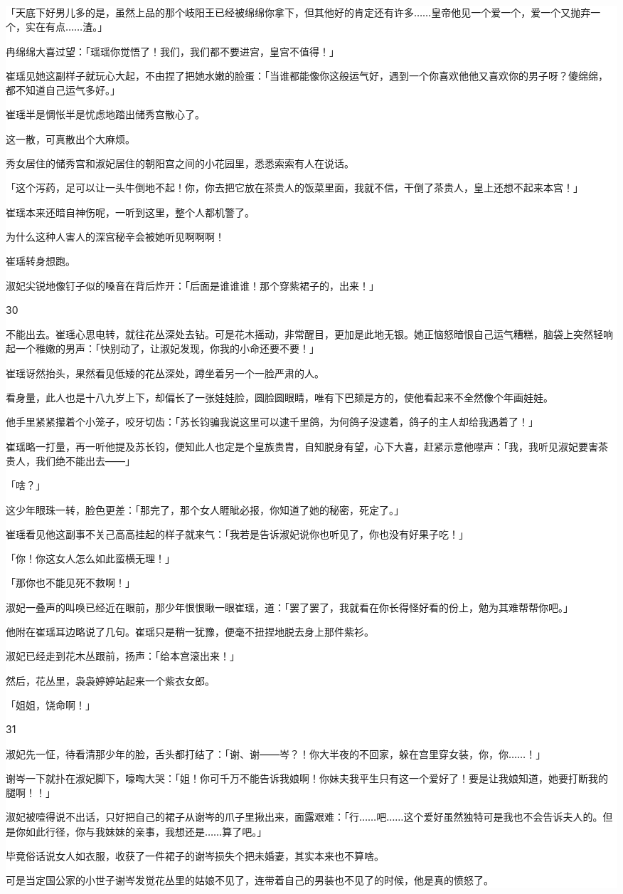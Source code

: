 「天底下好男儿多的是，虽然上品的那个岐阳王已经被绵绵你拿下，但其他好的肯定还有许多……皇帝他见一个爱一个，爱一个又抛弃一个，实在有点……渣。」

冉绵绵大喜过望：「瑶瑶你觉悟了！我们，我们都不要进宫，皇宫不值得！」

崔瑶见她这副样子就玩心大起，不由捏了把她水嫩的脸蛋：「当谁都能像你这般运气好，遇到一个你喜欢他他又喜欢你的男子呀？傻绵绵，都不知道自己运气多好。」

崔瑶半是惆怅半是忧虑地踏出储秀宫散心了。

这一散，可真散出个大麻烦。

秀女居住的储秀宫和淑妃居住的朝阳宫之间的小花园里，悉悉索索有人在说话。

「这个泻药，足可以让一头牛倒地不起！你，你去把它放在茶贵人的饭菜里面，我就不信，干倒了茶贵人，皇上还想不起来本宫！」

崔瑶本来还暗自神伤呢，一听到这里，整个人都机警了。

为什么这种人害人的深宫秘辛会被她听见啊啊啊！

崔瑶转身想跑。

淑妃尖锐地像钉子似的嗓音在背后炸开：「后面是谁谁谁！那个穿紫裙子的，出来！」

30

不能出去。崔瑶心思电转，就往花丛深处去钻。可是花木摇动，非常醒目，更加是此地无银。她正恼怒暗恨自己运气糟糕，脑袋上突然轻响起一个稚嫩的男声：「快别动了，让淑妃发现，你我的小命还要不要！」

崔瑶讶然抬头，果然看见低矮的花丛深处，蹲坐着另一个一脸严肃的人。

看身量，此人也是十八九岁上下，却偏长了一张娃娃脸，圆脸圆眼睛，唯有下巴颏是方的，使他看起来不全然像个年画娃娃。

他手里紧紧攥着个小笼子，咬牙切齿：「苏长钧骗我说这里可以逮千里鸽，为何鸽子没逮着，鸽子的主人却给我遇着了！」

崔瑶略一打量，再一听他提及苏长钧，便知此人也定是个皇族贵胄，自知脱身有望，心下大喜，赶紧示意他噤声：「我，我听见淑妃要害茶贵人，我们绝不能出去——」

「啥？」

这少年眼珠一转，脸色更差：「那完了，那个女人睚眦必报，你知道了她的秘密，死定了。」

崔瑶看见他这副事不关己高高挂起的样子就来气：「我若是告诉淑妃说你也听见了，你也没有好果子吃！」

「你！你这女人怎么如此蛮横无理！」

「那你也不能见死不救啊！」

淑妃一叠声的叫唤已经近在眼前，那少年恨恨瞅一眼崔瑶，道：「罢了罢了，我就看在你长得怪好看的份上，勉为其难帮帮你吧。」

他附在崔瑶耳边略说了几句。崔瑶只是稍一犹豫，便毫不扭捏地脱去身上那件紫衫。

淑妃已经走到花木丛跟前，扬声：「给本宫滚出来！」

然后，花丛里，袅袅婷婷站起来一个紫衣女郎。

「姐姐，饶命啊！」

31

淑妃先一怔，待看清那少年的脸，舌头都打结了：「谢、谢——岑？！你大半夜的不回家，躲在宫里穿女装，你，你……！」

谢岑一下就扑在淑妃脚下，嚎啕大哭：「姐！你可千万不能告诉我娘啊！你妹夫我平生只有这一个爱好了！要是让我娘知道，她要打断我的腿啊！！」

淑妃被噎得说不出话，只好把自己的裙子从谢岑的爪子里揪出来，面露艰难：「行……吧……这个爱好虽然独特可是我也不会告诉夫人的。但是你如此行径，你与我妹妹的亲事，我想还是……算了吧。」

毕竟俗话说女人如衣服，收获了一件裙子的谢岑损失个把未婚妻，其实本来也不算啥。

可是当定国公家的小世子谢岑发觉花丛里的姑娘不见了，连带着自己的男装也不见了的时候，他是真的愤怒了。
